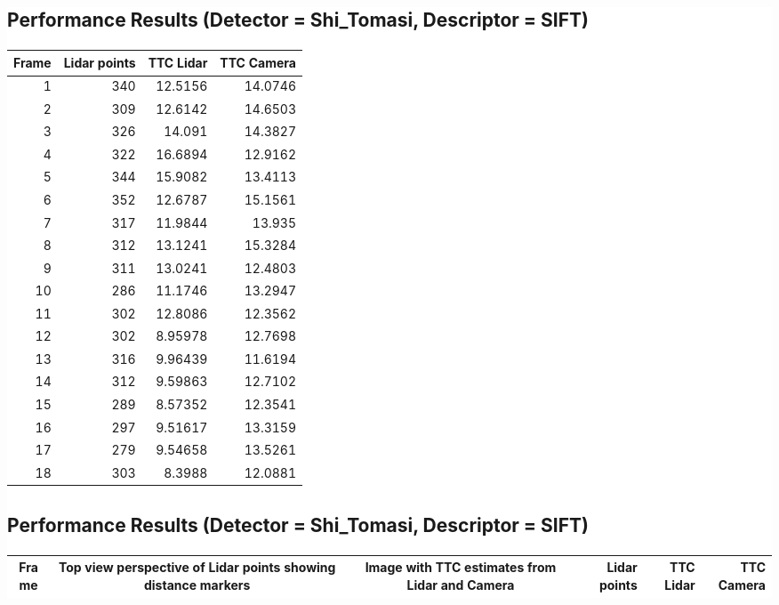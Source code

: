 ## Performance Results (Detector = Shi_Tomasi, Descriptor = SIFT)

Frame | Lidar points | TTC Lidar | TTC Camera
---:  | ---:  | ---:  | ---: 
1 | 340 | 12.5156 | 14.0746
2 | 309 | 12.6142 | 14.6503
3 | 326 | 14.091 | 14.3827
4 | 322 | 16.6894 | 12.9162
5 | 344 | 15.9082 | 13.4113
6 | 352 | 12.6787 | 15.1561
7 | 317 | 11.9844 | 13.935
8 | 312 | 13.1241 | 15.3284
9 | 311 | 13.0241 | 12.4803
10 | 286 | 11.1746 | 13.2947
11 | 302 | 12.8086 | 12.3562
12 | 302 | 8.95978 | 12.7698
13 | 316 | 9.96439 | 11.6194
14 | 312 | 9.59863 | 12.7102
15 | 289 | 8.57352 | 12.3541
16 | 297 | 9.51617 | 13.3159
17 | 279 | 9.54658 | 13.5261
18 | 303 | 8.3988 | 12.0881

## Performance Results (Detector = Shi_Tomasi, Descriptor = SIFT)

Frame | Top view perspective of Lidar points showing distance markers | Image with TTC estimates from Lidar and Camera | Lidar points | TTC Lidar | TTC Camera
:---:  | :---:  | :---:  | ---:  | ---:  | ---: 